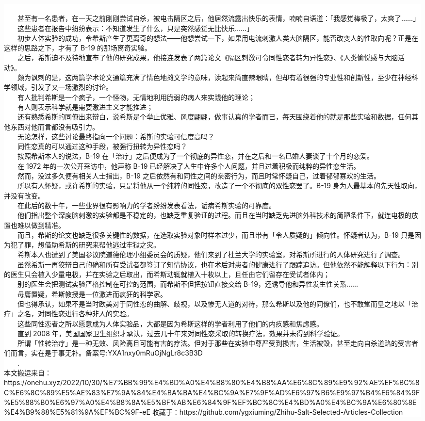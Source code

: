 <br>   
&emsp;&emsp;甚至有一名患者，在一天之前刚刚尝试自杀，被电击隔区之后，他居然流露出快乐的表情，喃喃自语道：「我感觉棒极了，太爽了……」  
<br>   
&emsp;&emsp;这些患者在报告中纷纷表示：不知道发生了什么，只是突然感觉无比快乐……」  
<br>   
&emsp;&emsp;初步人体实验的成功，令希斯产生了更离奇的想法——他想尝试一下，如果用电流刺激人类大脑隔区，能否改变人的性取向呢？正是在这样的思路之下，才有了 B-19 的那场离奇实验。  
<br>   
&emsp;&emsp;之后，希斯迫不及待地宣布了他的研究成果，他接连发表了两篇论文《隔区刺激可令同性恋者转为异性恋》、《人类愉悦感与大脑活动》。  
<br>   
&emsp;&emsp;颇为讽刺的是，这两篇学术论文通篇充满了情色地摊文学的意味，读起来简直辣眼睛，但却有着很强的专业性和创新性，至少在神经科学领域，引发了又一场激烈的讨论。  
<br>   
&emsp;&emsp;有人批判希斯是一个疯子，一个怪物，无情地利用脆弱的病人来实践他的理论；  
<br>   
&emsp;&emsp;有人则表示科学就是需要激进主义才能推进；  
<br>   
&emsp;&emsp;还有熟悉希斯的同僚出来辩白，说希斯是个举止优雅、风度翩翩，做事认真的学者而已，每天围绕着他的就是那些实验和数据，任何其他东西对他而言都没有吸引力。  
<br>   
&emsp;&emsp;无论怎样，这些讨论最终指向一个问题：希斯的实验可信度高吗？  
<br>   
&emsp;&emsp;同性恋真的可以通过这种手段，被强行扭转为异性恋吗？  
<br>   
&emsp;&emsp;按照希斯本人的说法，B-19 在「治疗」之后便成为了一个彻底的异性恋，并在之后和一名已婚人妻谈了十个月的恋爱。  
<br>   
&emsp;&emsp;在 1972 年的一次公开采访中，他声称 B-19 已经解决了人生中许多个人问题，并且过着积极而纯粹的异性恋生活。  
<br>   
&emsp;&emsp;然而，没过多久便有相关人士指出，B-19 之后依然有和同性之间的亲密行为，而且时常怀疑自己，过着郁郁寡欢的生活。  
<br>   
&emsp;&emsp;所以有人怀疑，或许希斯的实验，只是将他从一个纯粹的同性恋，改造了一个不彻底的双性恋罢了。B-19 身为人最基本的先天性取向，并没有改变。  
<br>   
&emsp;&emsp;在此后的数十年，一些业界很有影响力的学者纷纷发表看法，诟病希斯实验的可靠度。  
<br>   
&emsp;&emsp;他们指出整个深度脑刺激的实验都是不稳定的，也缺乏重复验证的过程。而且在当时缺乏先进脑外科技术的简陋条件下，就连电极的放置也难以做到精准。  
<br>   
&emsp;&emsp;而且，希斯的论文也缺乏很多关键性的数据，在选取实验对象时样本过少，而且带有「令人质疑的」倾向性。怀疑者认为，B-19 只是因为犯了罪，想借助希斯的研究来帮他逃过牢狱之灾。  
<br>   
&emsp;&emsp;希斯本人也遭到了美国参议院道德伦理小组委员会的质疑，他们来到了杜兰大学的实验室，对希斯所进行的人体研究进行了调查。  
<br>   
&emsp;&emsp;虽然希斯一再狡辩自己的确和所有受试者都签订了知情协议，也在术后对患者的健康进行了跟踪追访。但他依然不能解释以下行为：别的医生只会植入少量电极，并在实验之后取出，而希斯动辄就植入十枚以上，且任由它们留存在受试者体内；  
<br>   
&emsp;&emsp;别的医生会把测试实验严格控制在可控的范围，而希斯不但把按钮直接交给 B-19，还诱导他和异性发生性关系……  
<br>   
&emsp;&emsp;毋庸置疑，希斯教授是一位激进而疯狂的科学家。  
<br>   
&emsp;&emsp;但也得承认，如果不是当时欧美对于同性恋的曲解、歧视，以及惨无人道的对待，那么希斯以及他的同僚们，也不敢堂而皇之地以「治疗」之名，对同性恋进行各种非人的实验。  
<br>   
&emsp;&emsp;这些同性恋者之所以愿意成为人体实验品，大都是因为希斯这样的学者利用了他们的内疚感和焦虑感。  
<br>   
&emsp;&emsp;直到 2008 年，美国国家卫生组织才承认，过去几十年来对同性恋采取的转换疗法，效果并未得到科学验证。  
<br>   
&emsp;&emsp;所谓「性转治疗」是一种无效、风险高且可能有害的疗法。但对于那些在实验中尊严受到损害，生活被毁，甚至走向自杀道路的受害者们而言，实在是于事无补。备案号:YXA1nxy0mRuOjNgLr8c3B3D  
<br>   
&emsp;&emsp;.  
<br>   
本文搬运来自：https://onehu.xyz/2022/10/30/%E7%BB%99%E4%BD%A0%E4%B8%80%E4%B8%AA%E6%8C%89%E9%92%AE%EF%BC%8C%E6%8C%89%E5%AE%83%E7%9A%84%E4%BA%BA%E4%BC%9A%E7%9F%AD%E6%97%B6%E9%97%B4%E6%84%9F%E5%88%B0%E6%97%A0%E4%B8%8A%E5%BF%AB%E6%84%9F%EF%BC%8C%E4%BD%A0%E4%BC%9A%E6%80%8E%E4%B9%88%E5%81%9A%EF%BC%9F-eE  
收藏于：https://github.com/ygxiuming/Zhihu-Salt-Selected-Articles-Collection